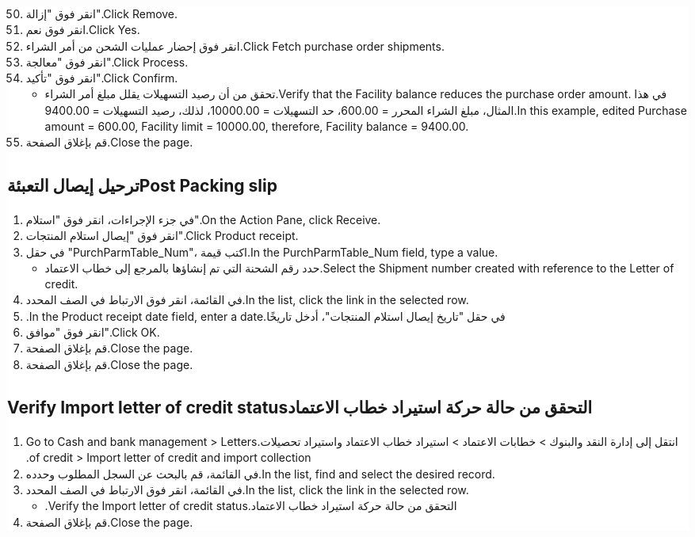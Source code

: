 50. <span data-ttu-id="a7fd7-164">انقر فوق "إزالة".</span><span class="sxs-lookup"><span data-stu-id="a7fd7-164">Click Remove.</span></span>
51. <span data-ttu-id="a7fd7-165">انقر فوق نعم.</span><span class="sxs-lookup"><span data-stu-id="a7fd7-165">Click Yes.</span></span>
52. <span data-ttu-id="a7fd7-166">انقر فوق إحضار عمليات الشحن من أمر الشراء.</span><span class="sxs-lookup"><span data-stu-id="a7fd7-166">Click Fetch purchase order shipments.</span></span>
53. <span data-ttu-id="a7fd7-167">انقر فوق "معالجة".</span><span class="sxs-lookup"><span data-stu-id="a7fd7-167">Click Process.</span></span>
54. <span data-ttu-id="a7fd7-168">انقر فوق "تأكيد".</span><span class="sxs-lookup"><span data-stu-id="a7fd7-168">Click Confirm.</span></span>
    * <span data-ttu-id="a7fd7-169">تحقق من أن رصيد التسهيلات يقلل مبلغ أمر الشراء.</span><span class="sxs-lookup"><span data-stu-id="a7fd7-169">Verify that the Facility balance reduces the purchase order amount.</span></span>  <span data-ttu-id="a7fd7-170">في هذا المثال، مبلغ الشراء المحرر = 600.00، حد التسهيلات = 10000.00، لذلك، رصيد التسهيلات = 9400.00.</span><span class="sxs-lookup"><span data-stu-id="a7fd7-170">In this example, edited Purchase amount = 600.00,  Facility limit = 10000.00,  therefore, Facility balance = 9400.00.</span></span>  
55. <span data-ttu-id="a7fd7-171">قم بإغلاق الصفحة.</span><span class="sxs-lookup"><span data-stu-id="a7fd7-171">Close the page.</span></span>

## <a name="post-packing-slip"></a><span data-ttu-id="a7fd7-172">ترحيل إيصال التعبئة</span><span class="sxs-lookup"><span data-stu-id="a7fd7-172">Post Packing slip</span></span>
1. <span data-ttu-id="a7fd7-173">في جزء الإجراءات، انقر فوق "استلام".</span><span class="sxs-lookup"><span data-stu-id="a7fd7-173">On the Action Pane, click Receive.</span></span>
2. <span data-ttu-id="a7fd7-174">انقر فوق "إيصال استلام المنتجات".</span><span class="sxs-lookup"><span data-stu-id="a7fd7-174">Click Product receipt.</span></span>
3. <span data-ttu-id="a7fd7-175">في حقل "PurchParmTable_Num"، اكتب قيمة.</span><span class="sxs-lookup"><span data-stu-id="a7fd7-175">In the PurchParmTable_Num field, type a value.</span></span>
    * <span data-ttu-id="a7fd7-176">حدد رقم الشحنة التي تم إنشاؤها بالمرجع إلى خطاب الاعتماد.</span><span class="sxs-lookup"><span data-stu-id="a7fd7-176">Select the Shipment number created with reference to the Letter of credit.</span></span>  
4. <span data-ttu-id="a7fd7-177">في القائمة، انقر فوق الارتباط في الصف المحدد.</span><span class="sxs-lookup"><span data-stu-id="a7fd7-177">In the list, click the link in the selected row.</span></span>
5. <span data-ttu-id="a7fd7-178">في حقل "‏‫‏‫تاريخ إيصال استلام المنتجات‬"، أدخل تاريخًا.</span><span class="sxs-lookup"><span data-stu-id="a7fd7-178">In the Product receipt date field, enter a date.</span></span>
6. <span data-ttu-id="a7fd7-179">انقر فوق "موافق".</span><span class="sxs-lookup"><span data-stu-id="a7fd7-179">Click OK.</span></span>
7. <span data-ttu-id="a7fd7-180">قم بإغلاق الصفحة.</span><span class="sxs-lookup"><span data-stu-id="a7fd7-180">Close the page.</span></span>
8. <span data-ttu-id="a7fd7-181">قم بإغلاق الصفحة.</span><span class="sxs-lookup"><span data-stu-id="a7fd7-181">Close the page.</span></span>

## <a name="verify-import-letter-of-credit-status"></a><span data-ttu-id="a7fd7-182">التحقق من ‏‫حالة حركة استيراد خطاب الاعتماد</span><span class="sxs-lookup"><span data-stu-id="a7fd7-182">Verify Import letter of credit status</span></span>
1. <span data-ttu-id="a7fd7-183">انتقل إلى ‏‫إدارة النقد والبنوك > خطابات الاعتماد > استيراد خطاب الاعتماد واستيراد تحصيلات.</span><span class="sxs-lookup"><span data-stu-id="a7fd7-183">Go to Cash and bank management > Letters of credit > Import letter of credit and import collection.</span></span>
2. <span data-ttu-id="a7fd7-184">في القائمة، قم بالبحث عن السجل المطلوب وحدده.</span><span class="sxs-lookup"><span data-stu-id="a7fd7-184">In the list, find and select the desired record.</span></span>
3. <span data-ttu-id="a7fd7-185">في القائمة، انقر فوق الارتباط في الصف المحدد.</span><span class="sxs-lookup"><span data-stu-id="a7fd7-185">In the list, click the link in the selected row.</span></span>
    * <span data-ttu-id="a7fd7-186">التحقق من ‏‫حالة حركة استيراد خطاب الاعتماد.</span><span class="sxs-lookup"><span data-stu-id="a7fd7-186">Verify the Import letter of credit status.</span></span>     
4. <span data-ttu-id="a7fd7-187">قم بإغلاق الصفحة.</span><span class="sxs-lookup"><span data-stu-id="a7fd7-187">Close the page.</span></span>